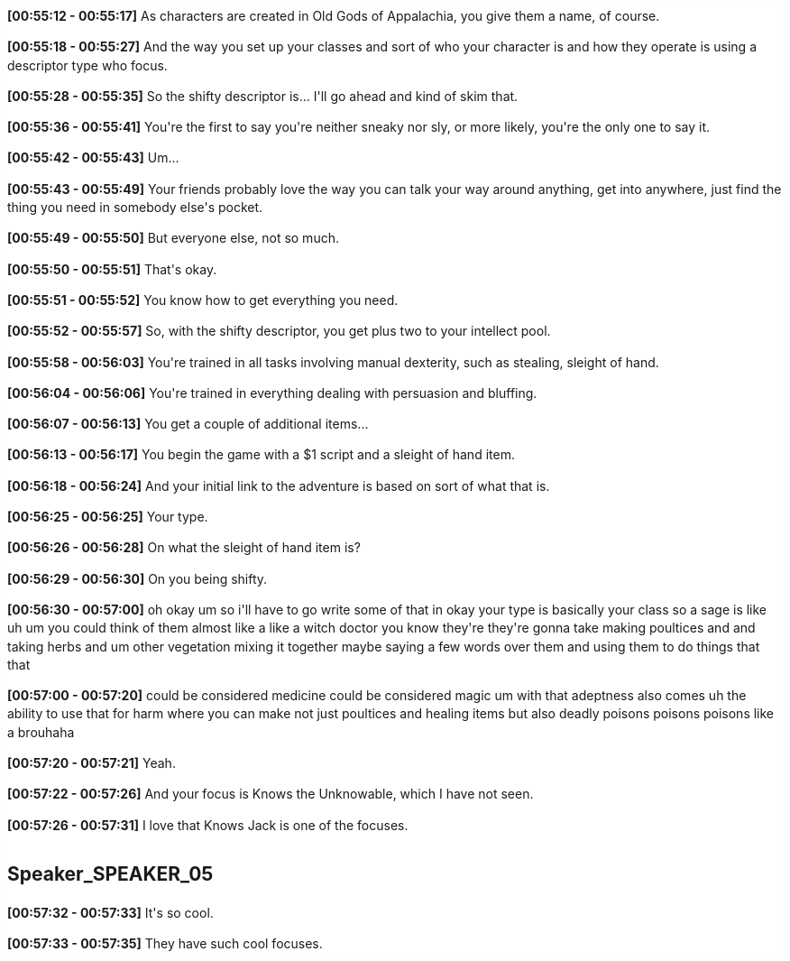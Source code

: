**[00:55:12 - 00:55:17]** As characters are created in Old Gods of Appalachia, you give them a name, of course.

**[00:55:18 - 00:55:27]** And the way you set up your classes and sort of who your character is and how they operate is using a descriptor type who focus.

**[00:55:28 - 00:55:35]** So the shifty descriptor is... I'll go ahead and kind of skim that.

**[00:55:36 - 00:55:41]** You're the first to say you're neither sneaky nor sly, or more likely, you're the only one to say it.

**[00:55:42 - 00:55:43]** Um...

**[00:55:43 - 00:55:49]** Your friends probably love the way you can talk your way around anything, get into anywhere, just find the thing you need in somebody else's pocket.

**[00:55:49 - 00:55:50]** But everyone else, not so much.

**[00:55:50 - 00:55:51]** That's okay.

**[00:55:51 - 00:55:52]** You know how to get everything you need.

**[00:55:52 - 00:55:57]** So, with the shifty descriptor, you get plus two to your intellect pool.

**[00:55:58 - 00:56:03]** You're trained in all tasks involving manual dexterity, such as stealing, sleight of hand.

**[00:56:04 - 00:56:06]** You're trained in everything dealing with persuasion and bluffing.

**[00:56:07 - 00:56:13]** You get a couple of additional items...

**[00:56:13 - 00:56:17]** You begin the game with a $1 script and a sleight of hand item.

**[00:56:18 - 00:56:24]** And your initial link to the adventure is based on sort of what that is.

**[00:56:25 - 00:56:25]** Your type.

**[00:56:26 - 00:56:28]** On what the sleight of hand item is?

**[00:56:29 - 00:56:30]** On you being shifty.

**[00:56:30 - 00:57:00]** oh okay um so i'll have to go write some of that in okay your type is basically your class so a sage is like uh um you could think of them almost like a like a witch doctor you know they're they're gonna take making poultices and and taking herbs and um other vegetation mixing it together maybe saying a few words over them and using them to do things that that

**[00:57:00 - 00:57:20]** could be considered medicine could be considered magic um with that adeptness also comes uh the ability to use that for harm where you can make not just poultices and healing items but also deadly poisons poisons poisons like a brouhaha

**[00:57:20 - 00:57:21]** Yeah.

**[00:57:22 - 00:57:26]** And your focus is Knows the Unknowable, which I have not seen.

**[00:57:26 - 00:57:31]** I love that Knows Jack is one of the focuses.


## Speaker_SPEAKER_05

**[00:57:32 - 00:57:33]** It's so cool.

**[00:57:33 - 00:57:35]** They have such cool focuses.
